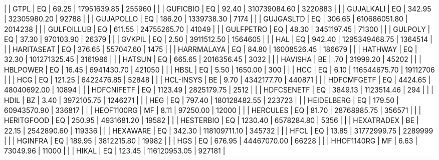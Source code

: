 |  | GTPL | EQ | 69.25 | 17951639.85 | 255960 |
|  | GUFICBIO | EQ | 92.40 | 310739084.60 | 3220883 |
|  | GUJALKALI | EQ | 342.95 | 32305980.20 | 92788 |
|  | GUJAPOLLO | EQ | 186.20 | 1339738.30 | 7174 |
|  | GUJGASLTD | EQ | 306.65 | 610686051.80 | 2014238 |
|  | GULFOILLUB | EQ | 611.55 | 24755265.70 | 41049 |
|  | GULFPETRO | EQ | 48.30 | 3451197.45 | 71300 |
|  | GULPOLY | EQ | 37.30 | 970103.90 | 26379 |
|  | GVKPIL | EQ | 2.50 | 3911512.50 | 1564605 |
|  | HAL | EQ | 942.40 | 1295349468.75 | 1364514 |
|  | HARITASEAT | EQ | 376.65 | 557047.60 | 1475 |
|  | HARRMALAYA | EQ | 84.80 | 16008526.45 | 186679 |
|  | HATHWAY | EQ | 32.30 | 101271325.45 | 3161986 |
|  | HATSUN | EQ | 665.65 | 2016356.45 | 3032 |
|  | HAVISHA | BE | .70 | 31999.20 | 45202 |
|  | HBLPOWER | EQ | 16.45 | 6941430.70 | 421050 |
|  | HBSL | EQ | 5.50 | 1650.00 | 300 |
|  | HCC | EQ | 6.10 | 116544675.70 | 19112706 |
|  | HCG | EQ | 121.25 | 6422476.85 | 52848 |
|  | HCL-INSYS | BE | 9.70 | 4342177.70 | 440871 |
|  | HDFCMFGETF | EQ | 4424.65 | 48040692.00 | 10894 |
|  | HDFCNIFETF | EQ | 1123.49 | 2825179.75 | 2512 |
|  | HDFCSENETF | EQ | 3849.13 | 1123514.46 | 294 |
|  | HDIL | BZ | 3.40 | 3972105.75 | 1246271 |
|  | HEG | EQ | 797.40 | 180128482.55 | 223723 |
|  | HEIDELBERG | EQ | 179.50 | 60943570.90 | 336817 |
|  | HEOF1100RG | MF | 8.11 | 97250.00 | 12000 |
|  | HERCULES | EQ | 81.70 | 28768985.75 | 356571 |
|  | HERITGFOOD | EQ | 250.95 | 4931681.20 | 19582 |
|  | HESTERBIO | EQ | 1230.40 | 6578284.80 | 5356 |
|  | HEXATRADEX | BE | 22.15 | 2542890.60 | 119336 |
|  | HEXAWARE | EQ | 342.30 | 118109711.10 | 345732 |
|  | HFCL | EQ | 13.85 | 31772999.75 | 2289999 |
|  | HGINFRA | EQ | 189.95 | 3812215.80 | 19982 |
|  | HGS | EQ | 676.95 | 44467070.00 | 66228 |
|  | HHOF1140RG | MF | 6.63 | 73049.96 | 11000 |
|  | HIKAL | EQ | 123.45 | 116120953.05 | 927181 |